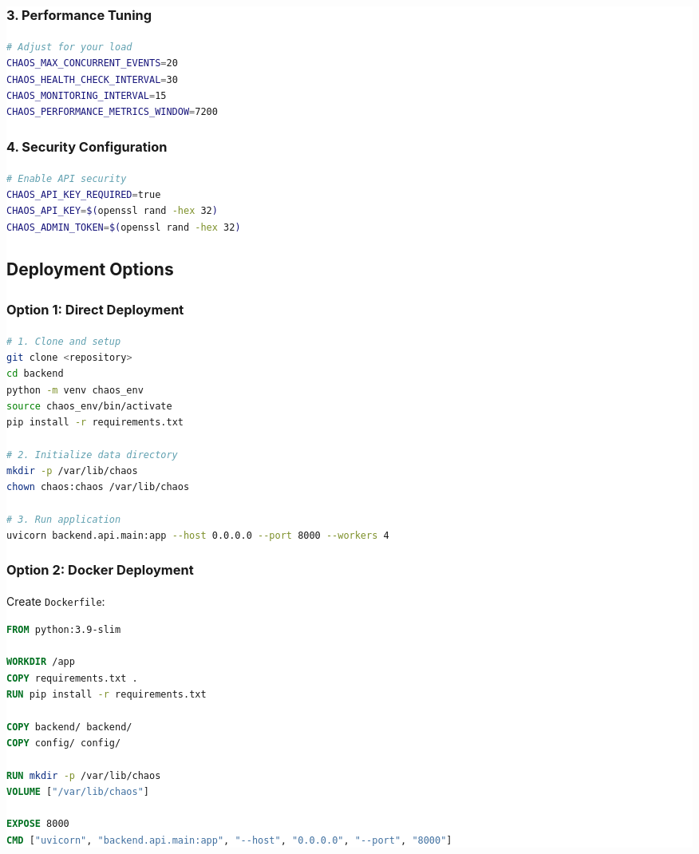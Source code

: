 ### 3. Performance Tuning

```bash
# Adjust for your load
CHAOS_MAX_CONCURRENT_EVENTS=20
CHAOS_HEALTH_CHECK_INTERVAL=30
CHAOS_MONITORING_INTERVAL=15
CHAOS_PERFORMANCE_METRICS_WINDOW=7200
```

### 4. Security Configuration

```bash
# Enable API security
CHAOS_API_KEY_REQUIRED=true
CHAOS_API_KEY=$(openssl rand -hex 32)
CHAOS_ADMIN_TOKEN=$(openssl rand -hex 32)
```

## Deployment Options

### Option 1: Direct Deployment

```bash
# 1. Clone and setup
git clone <repository>
cd backend
python -m venv chaos_env
source chaos_env/bin/activate
pip install -r requirements.txt

# 2. Initialize data directory
mkdir -p /var/lib/chaos
chown chaos:chaos /var/lib/chaos

# 3. Run application
uvicorn backend.api.main:app --host 0.0.0.0 --port 8000 --workers 4
```

### Option 2: Docker Deployment

Create `Dockerfile`:
```dockerfile
FROM python:3.9-slim

WORKDIR /app
COPY requirements.txt .
RUN pip install -r requirements.txt

COPY backend/ backend/
COPY config/ config/

RUN mkdir -p /var/lib/chaos
VOLUME ["/var/lib/chaos"]

EXPOSE 8000
CMD ["uvicorn", "backend.api.main:app", "--host", "0.0.0.0", "--port", "8000"]
```
